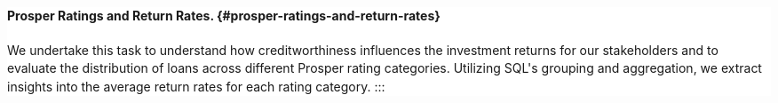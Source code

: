 #### Prosper Ratings and Return Rates. {#prosper-ratings-and-return-rates}

We undertake this task to understand how creditworthiness influences the
investment returns for our stakeholders and to evaluate the distribution
of loans across different Prosper rating categories. Utilizing SQL\'s
grouping and aggregation, we extract insights into the average return
rates for each rating category.
:::
